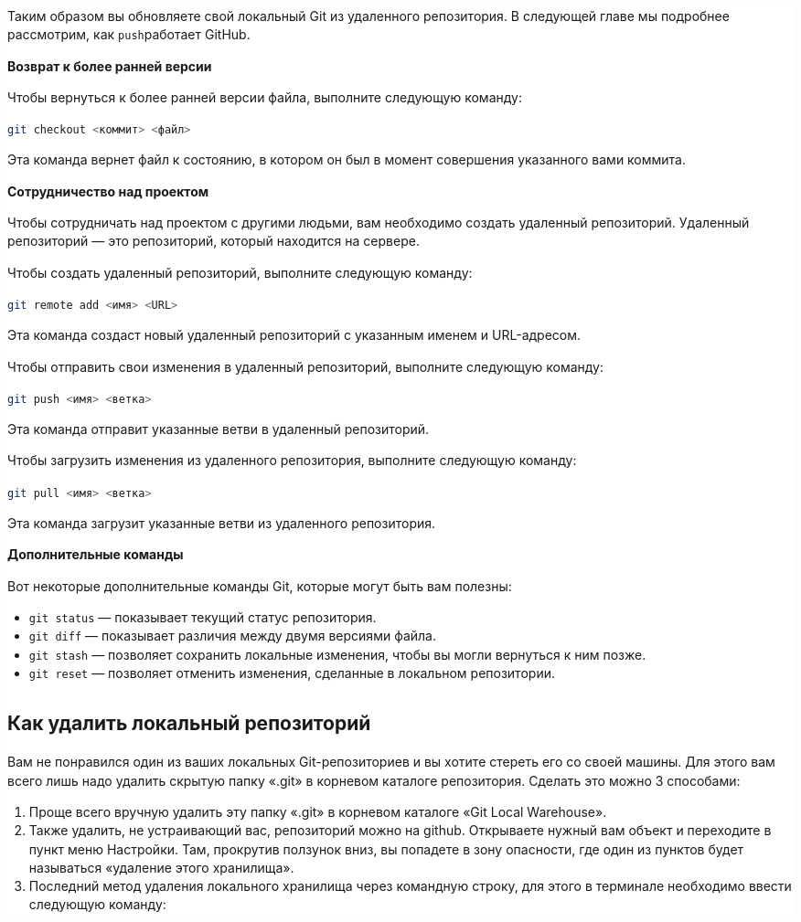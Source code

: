 Таким образом вы обновляете свой локальный Git из удаленного репозитория. В следующей главе мы подробнее рассмотрим, как `push`работает GitHub.

**Возврат к более ранней версии**

Чтобы вернуться к более ранней версии файла, выполните следующую команду:

```bash 
git checkout <коммит> <файл>
```

Эта команда вернет файл к состоянию, в котором он был в момент совершения указанного вами коммита.

**Сотрудничество над проектом**

Чтобы сотрудничать над проектом с другими людьми, вам необходимо создать удаленный репозиторий. Удаленный репозиторий — это репозиторий, который находится на сервере.

Чтобы создать удаленный репозиторий, выполните следующую команду:

```bash
git remote add <имя> <URL>
```

Эта команда создаст новый удаленный репозиторий с указанным именем и URL-адресом.

Чтобы отправить свои изменения в удаленный репозиторий, выполните следующую команду:

```bash
git push <имя> <ветка>
```

Эта команда отправит указанные ветви в удаленный репозиторий.

Чтобы загрузить изменения из удаленного репозитория, выполните следующую команду:

```bash
git pull <имя> <ветка>
```

Эта команда загрузит указанные ветви из удаленного репозитория.

**Дополнительные команды**

Вот некоторые дополнительные команды Git, которые могут быть вам полезны:

- `git status` — показывает текущий статус репозитория.
- `git diff` — показывает различия между двумя версиями файла.
- `git stash` — позволяет сохранить локальные изменения, чтобы вы могли вернуться к ним позже.
- `git reset` — позволяет отменить изменения, сделанные в локальном репозитории.
## Как удалить локальный репозиторий

Вам не понравился один из ваших локальных Git-репозиториев и вы хотите стереть его со своей машины. Для этого вам всего лишь надо удалить скрытую папку «.git» в корневом каталоге репозитория. Сделать это можно 3 способами:

1. Проще всего вручную удалить эту папку «.git» в корневом каталоге «Git Local Warehouse».
2. Также удалить, не устраивающий вас, репозиторий можно на github. Открываете нужный вам объект и переходите в пункт меню Настройки. Там, прокрутив ползунок вниз, вы попадете в зону опасности, где один из пунктов будет называться «удаление этого хранилища».
3. Последний метод удаления локального хранилища через командную строку, для этого в терминале необходимо ввести следующую команду:
